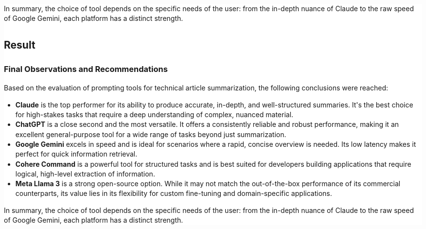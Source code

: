 In summary, the choice of tool depends on the specific needs of the user: from the in-depth nuance of Claude to the raw speed of Google Gemini, each platform has a distinct strength.


## Result
### Final Observations and Recommendations

Based on the evaluation of prompting tools for technical article summarization, the following conclusions were reached:

* **Claude** is the top performer for its ability to produce accurate, in-depth, and well-structured summaries. It's the best choice for high-stakes tasks that require a deep understanding of complex, nuanced material.
* **ChatGPT** is a close second and the most versatile. It offers a consistently reliable and robust performance, making it an excellent general-purpose tool for a wide range of tasks beyond just summarization.
* **Google Gemini** excels in speed and is ideal for scenarios where a rapid, concise overview is needed. Its low latency makes it perfect for quick information retrieval.
* **Cohere Command** is a powerful tool for structured tasks and is best suited for developers building applications that require logical, high-level extraction of information.
* **Meta Llama 3** is a strong open-source option. While it may not match the out-of-the-box performance of its commercial counterparts, its value lies in its flexibility for custom fine-tuning and domain-specific applications.

In summary, the choice of tool depends on the specific needs of the user: from the in-depth nuance of Claude to the raw speed of Google Gemini, each platform has a distinct strength.


